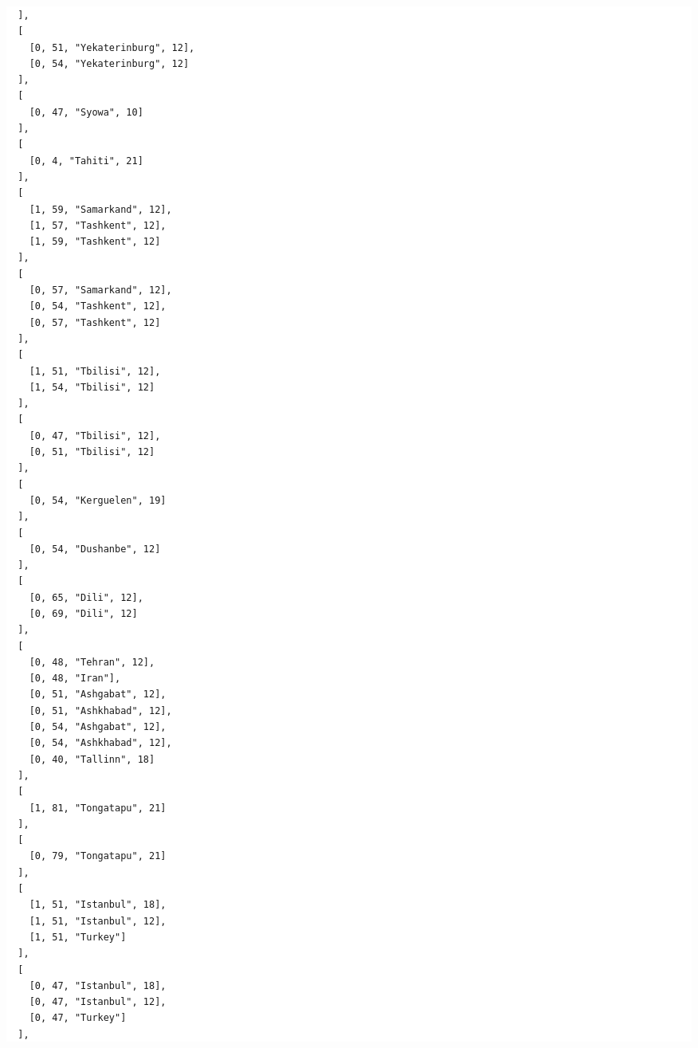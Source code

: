       ],
      [
        [0, 51, "Yekaterinburg", 12],
        [0, 54, "Yekaterinburg", 12]
      ],
      [
        [0, 47, "Syowa", 10]
      ],
      [
        [0, 4, "Tahiti", 21]
      ],
      [
        [1, 59, "Samarkand", 12],
        [1, 57, "Tashkent", 12],
        [1, 59, "Tashkent", 12]
      ],
      [
        [0, 57, "Samarkand", 12],
        [0, 54, "Tashkent", 12],
        [0, 57, "Tashkent", 12]
      ],
      [
        [1, 51, "Tbilisi", 12],
        [1, 54, "Tbilisi", 12]
      ],
      [
        [0, 47, "Tbilisi", 12],
        [0, 51, "Tbilisi", 12]
      ],
      [
        [0, 54, "Kerguelen", 19]
      ],
      [
        [0, 54, "Dushanbe", 12]
      ],
      [
        [0, 65, "Dili", 12],
        [0, 69, "Dili", 12]
      ],
      [
        [0, 48, "Tehran", 12],
        [0, 48, "Iran"],
        [0, 51, "Ashgabat", 12],
        [0, 51, "Ashkhabad", 12],
        [0, 54, "Ashgabat", 12],
        [0, 54, "Ashkhabad", 12],
        [0, 40, "Tallinn", 18]
      ],
      [
        [1, 81, "Tongatapu", 21]
      ],
      [
        [0, 79, "Tongatapu", 21]
      ],
      [
        [1, 51, "Istanbul", 18],
        [1, 51, "Istanbul", 12],
        [1, 51, "Turkey"]
      ],
      [
        [0, 47, "Istanbul", 18],
        [0, 47, "Istanbul", 12],
        [0, 47, "Turkey"]
      ],